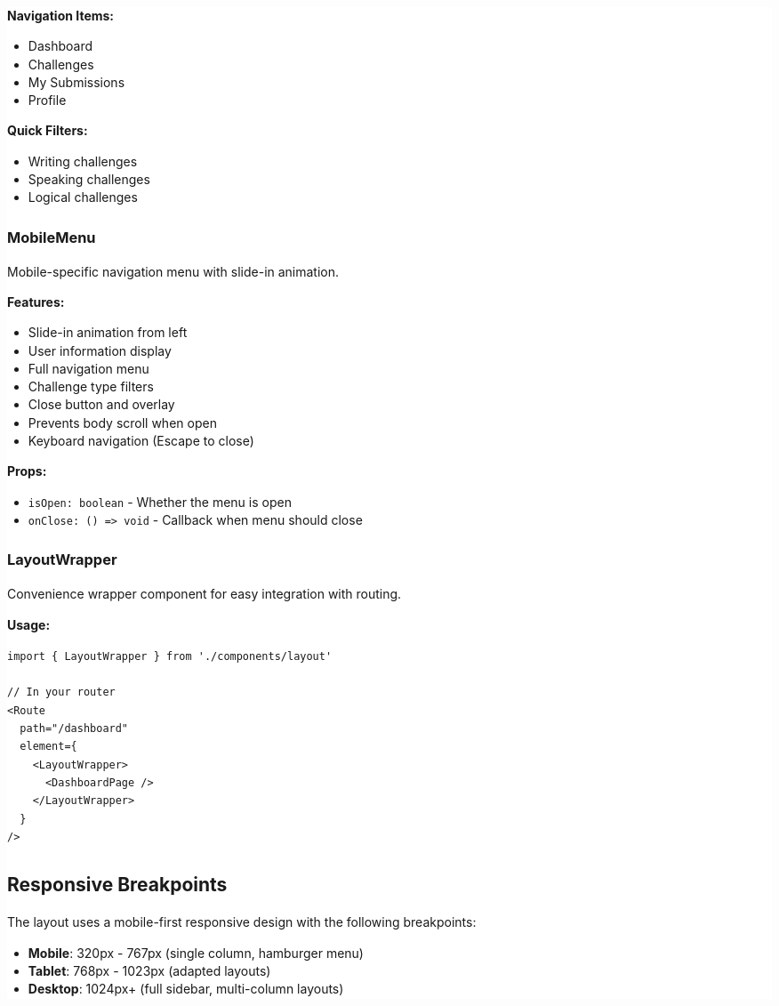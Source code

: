 **Navigation Items:**
- Dashboard
- Challenges
- My Submissions
- Profile

**Quick Filters:**
- Writing challenges
- Speaking challenges
- Logical challenges

### MobileMenu
Mobile-specific navigation menu with slide-in animation.

**Features:**
- Slide-in animation from left
- User information display
- Full navigation menu
- Challenge type filters
- Close button and overlay
- Prevents body scroll when open
- Keyboard navigation (Escape to close)

**Props:**
- `isOpen: boolean` - Whether the menu is open
- `onClose: () => void` - Callback when menu should close

### LayoutWrapper
Convenience wrapper component for easy integration with routing.

**Usage:**
```tsx
import { LayoutWrapper } from './components/layout'

// In your router
<Route 
  path="/dashboard" 
  element={
    <LayoutWrapper>
      <DashboardPage />
    </LayoutWrapper>
  } 
/>
```

## Responsive Breakpoints

The layout uses a mobile-first responsive design with the following breakpoints:

- **Mobile**: 320px - 767px (single column, hamburger menu)
- **Tablet**: 768px - 1023px (adapted layouts)
- **Desktop**: 1024px+ (full sidebar, multi-column layouts)
